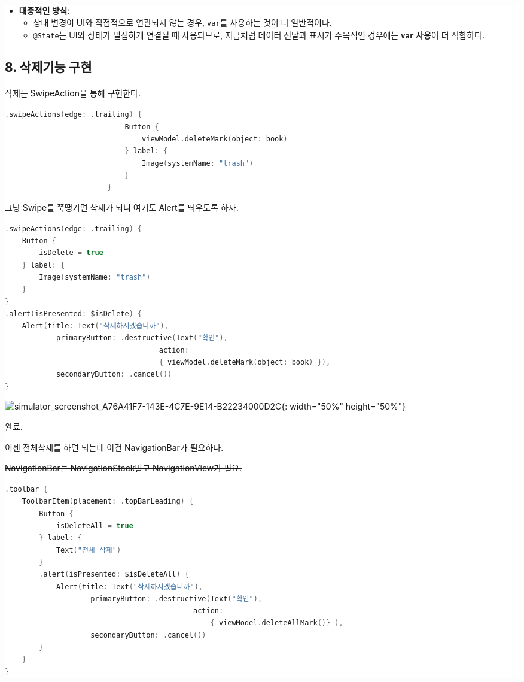 - **대중적인 방식**:  
  - 상태 변경이 UI와 직접적으로 연관되지 않는 경우, `var`를 사용하는 것이 더 일반적이다.  
  - `@State`는 UI와 상태가 밀접하게 연결될 때 사용되므로, 지금처럼 데이터 전달과 표시가 주목적인 경우에는 **`var` 사용**이 더 적합하다.

## 8. 삭제기능 구현

삭제는 SwipeAction을 통해 구현한다.

```swift
.swipeActions(edge: .trailing) {
                            Button {
                                viewModel.deleteMark(object: book)
                            } label: {
                                Image(systemName: "trash")
                            }
                        }
```

그냥 Swipe를 쭉땡기면 삭제가 되니 여기도 Alert를 띄우도록 하자.

```swift
.swipeActions(edge: .trailing) {
    Button {
        isDelete = true
    } label: {
        Image(systemName: "trash")
    }
}
.alert(isPresented: $isDelete) {
    Alert(title: Text("삭제하시겠습니까"),
            primaryButton: .destructive(Text("확인"),
                                    action:
                                    { viewModel.deleteMark(object: book) }),
            secondaryButton: .cancel())
}
```

![simulator_screenshot_A76A41F7-143E-4C7E-9E14-B22234000D2C](https://github.com/user-attachments/assets/39bc3e9a-fbe2-42f9-bde5-e35980a324e4){: width="50%" height="50%"} 

완료.

이젠 전체삭제를 하면 되는데 이건 NavigationBar가 필요하다.

~~NavigationBar는 NavigationStack말고 NavigationView가 필요.~~

```swift
.toolbar {
    ToolbarItem(placement: .topBarLeading) {
        Button {
            isDeleteAll = true
        } label: {
            Text("전체 삭제")
        }
        .alert(isPresented: $isDeleteAll) {
            Alert(title: Text("삭제하시겠습니까"),
                    primaryButton: .destructive(Text("확인"),
                                            action:
                                                { viewModel.deleteAllMark()} ),
                    secondaryButton: .cancel())
        }
    }
}
```
